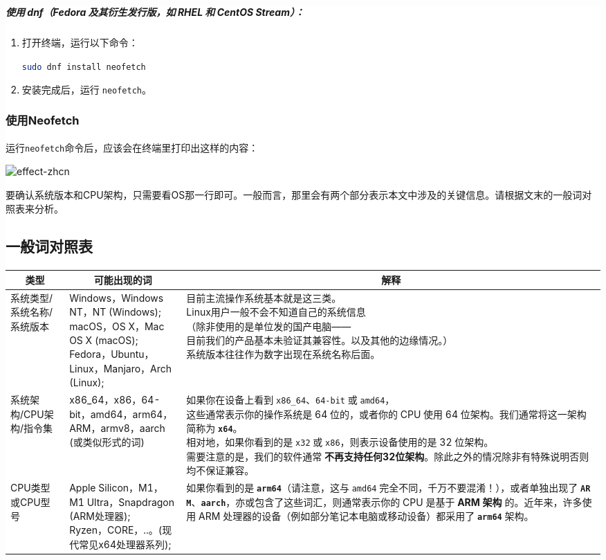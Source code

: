 ##### **使用 dnf（Fedora 及其衍生发行版，如 RHEL 和 CentOS Stream）：**
1. 打开终端，运行以下命令：
   ```bash
   sudo dnf install neofetch
   ```
2. 安装完成后，运行 `neofetch`。



### 使用Neofetch

运行`neofetch`命令后，应该会在终端里打印出这样的内容：

![effect-zhcn](/img/general/misc/fetch-os.png)

要确认系统版本和CPU架构，只需要看OS那一行即可。一般而言，那里会有两个部分表示本文中涉及的关键信息。请根据文末的一般词对照表来分析。



## 一般词对照表

| 类型                       | 可能出现的词                                                 | 解释                                                         |
| -------------------------- | ------------------------------------------------------------ | ------------------------------------------------------------ |
| 系统类型/系统名称/系统版本 | Windows，Windows NT，NT (Windows);<br />macOS，OS X，Mac OS X (macOS);<br />Fedora，Ubuntu，Linux，Manjaro，Arch (Linux); | 目前主流操作系统基本就是这三类。<br />Linux用户一般不会不知道自己的系统信息<br />（除非使用的是单位发的国产电脑——<br />目前我们的产品基本未验证其兼容性。以及其他的边缘情况。）<br />系统版本往往作为数字出现在系统名称后面。 |
| 系统架构/CPU架构/指令集    | x86_64，x86，64-bit，amd64，arm64，ARM，armv8，aarch <br />(或类似形式的词) | 如果你在设备上看到 `x86_64`、`64-bit` 或 `amd64`，<br />这些通常表示你的操作系统是 64 位的，或者你的 CPU 使用 64 位架构。我们通常将这一架构简称为 **`x64`**。 <br />相对地，如果你看到的是 `x32` 或 `x86`，则表示设备使用的是 32 位架构。<br />需要注意的是，我们的软件通常 **不再支持任何32位架构**。除此之外的情况除非有特殊说明否则均不保证兼容。 |
| CPU类型或CPU型号           | Apple Silicon，M1，M1 Ultra，Snapdragon (ARM处理器);<br />Ryzen，CORE，..。(现代常见x64处理器系列); <br /> | 如果你看到的是 **`arm64`**（请注意，这与 `amd64` 完全不同，千万不要混淆！），或者单独出现了 **`ARM`**、**`aarch`**，亦或包含了这些词汇，则通常表示你的 CPU 是基于 **ARM 架构** 的。近年来，许多使用 ARM 处理器的设备（例如部分笔记本电脑或移动设备）都采用了 **`arm64`** 架构。 |

